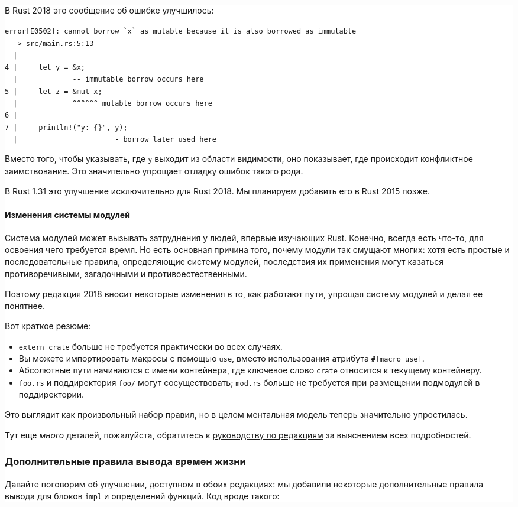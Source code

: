 В Rust 2018 это сообщение об ошибке улучшилось:

```text
error[E0502]: cannot borrow `x` as mutable because it is also borrowed as immutable
 --> src/main.rs:5:13
  |
4 |     let y = &x;
  |             -- immutable borrow occurs here
5 |     let z = &mut x;
  |             ^^^^^^ mutable borrow occurs here
6 |     
7 |     println!("y: {}", y);
  |                       - borrow later used here
```

Вместо того, чтобы указывать, где `y` выходит из области видимости, оно
показывает, где происходит конфликтное заимствование. Это значительно
упрощает отладку ошибок такого рода.

В Rust 1.31 это улучшение исключительно для Rust 2018. Мы планируем добавить
его в Rust 2015 позже.

#### Изменения системы модулей

Система модулей может вызывать затруднения у людей, впервые изучающих
Rust. Конечно, всегда есть что-то, для освоения чего требуется время.
Но есть основная причина того, почему модули так смущают многих: хотя
есть простые и последовательные правила, определяющие систему
модулей, последствия их применения могут казаться противоречивыми,
загадочными и противоестественными.

Поэтому редакция 2018 вносит некоторые изменения в то, как работают
пути, упрощая систему модулей и делая ее понятнее.

Вот краткое резюме:

* `extern crate` больше не требуется практически во всех случаях.
* Вы можете импортировать макросы с помощью `use`, вместо использования атрибута `#[macro_use]`.
* Абсолютные пути начинаются с имени контейнера, где ключевое слово `crate` относится к текущему контейнеру.
* `foo.rs` и поддиректория `foo/` могут сосуществовать; `mod.rs` больше не требуется при размещении подмодулей в поддиректории.

Это выглядит как произвольный набор правил, но в целом ментальная модель
теперь значительно упростилась.

Тут еще *много* деталей, пожалуйста, обратитесь к [руководству по
редакциям](https://doc.rust-lang.org/edition-guide/rust-2018/module-system/path-clarity.html)
за выяснением всех подробностей.

### Дополнительные правила вывода времен жизни

Давайте поговорим об улучшении, доступном в обоих редакциях: мы
добавили некоторые дополнительные правила вывода для блоков `impl`
и определений функций. Код вроде такого:


[install]: https://www.rust-lang.org/tools/install
[notes]: https://github.com/rust-lang/rust/blob/master/RELEASES.md#version-1310-2018-12-06
[hacks]: https://hacks.mozilla.org/2018/12/rust-2018-is-here/
[hacks_ru]: https://habr.com/post/432564/